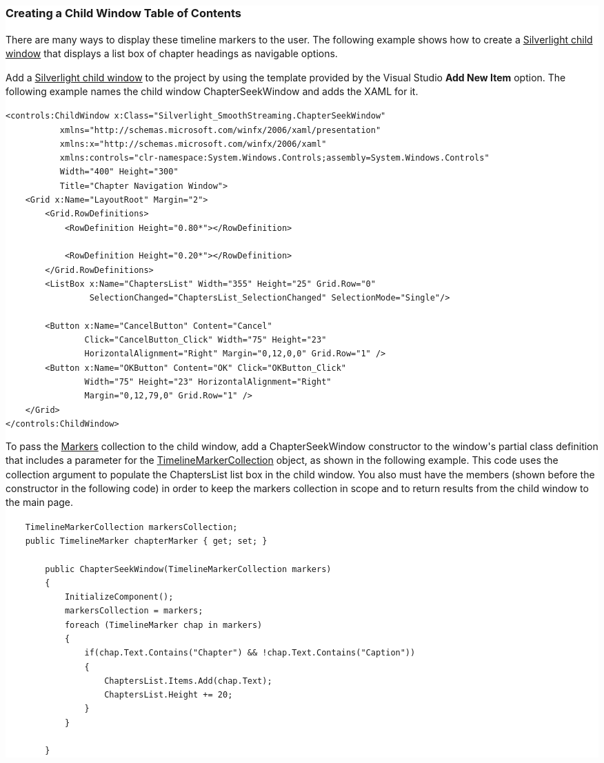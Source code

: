 ### Creating a Child Window Table of Contents

There are many ways to display these timeline markers to the user. The following example shows how to create a [Silverlight child window](http://go.microsoft.com/fwlink/?linkid=181860) that displays a list box of chapter headings as navigable options.

Add a [Silverlight child window](http://msdn.microsoft.com/en-us/library/system.windows.controls.childwindow\(vs.95\).aspx) to the project by using the template provided by the Visual Studio **Add New Item** option. The following example names the child window ChapterSeekWindow and adds the XAML for it.

    <controls:ChildWindow x:Class="Silverlight_SmoothStreaming.ChapterSeekWindow"
               xmlns="http://schemas.microsoft.com/winfx/2006/xaml/presentation" 
               xmlns:x="http://schemas.microsoft.com/winfx/2006/xaml" 
               xmlns:controls="clr-namespace:System.Windows.Controls;assembly=System.Windows.Controls"
               Width="400" Height="300" 
               Title="Chapter Navigation Window">
        <Grid x:Name="LayoutRoot" Margin="2">
            <Grid.RowDefinitions>
                <RowDefinition Height="0.80*"></RowDefinition>
    
                <RowDefinition Height="0.20*"></RowDefinition>
            </Grid.RowDefinitions>
            <ListBox x:Name="ChaptersList" Width="355" Height="25" Grid.Row="0"
                     SelectionChanged="ChaptersList_SelectionChanged" SelectionMode="Single"/>
    
            <Button x:Name="CancelButton" Content="Cancel" 
                    Click="CancelButton_Click" Width="75" Height="23" 
                    HorizontalAlignment="Right" Margin="0,12,0,0" Grid.Row="1" />
            <Button x:Name="OKButton" Content="OK" Click="OKButton_Click"
                    Width="75" Height="23" HorizontalAlignment="Right" 
                    Margin="0,12,79,0" Grid.Row="1" />
        </Grid>
    </controls:ChildWindow>

To pass the [Markers](smoothstreamingmediaelement-markers-property-microsoft-web-media-smoothstreaming_1.md) collection to the child window, add a ChapterSeekWindow constructor to the window's partial class definition that includes a parameter for the [TimelineMarkerCollection](http://go.microsoft.com/fwlink/?linkid=181862) object, as shown in the following example. This code uses the collection argument to populate the ChaptersList list box in the child window. You also must have the members (shown before the constructor in the following code) in order to keep the markers collection in scope and to return results from the child window to the main page.

``` 
    TimelineMarkerCollection markersCollection;
    public TimelineMarker chapterMarker { get; set; }

        public ChapterSeekWindow(TimelineMarkerCollection markers)
        {
            InitializeComponent();
            markersCollection = markers;
            foreach (TimelineMarker chap in markers)
            {
                if(chap.Text.Contains("Chapter") && !chap.Text.Contains("Caption"))
                {
                    ChaptersList.Items.Add(chap.Text);
                    ChaptersList.Height += 20;
                }
            }

        }
```

